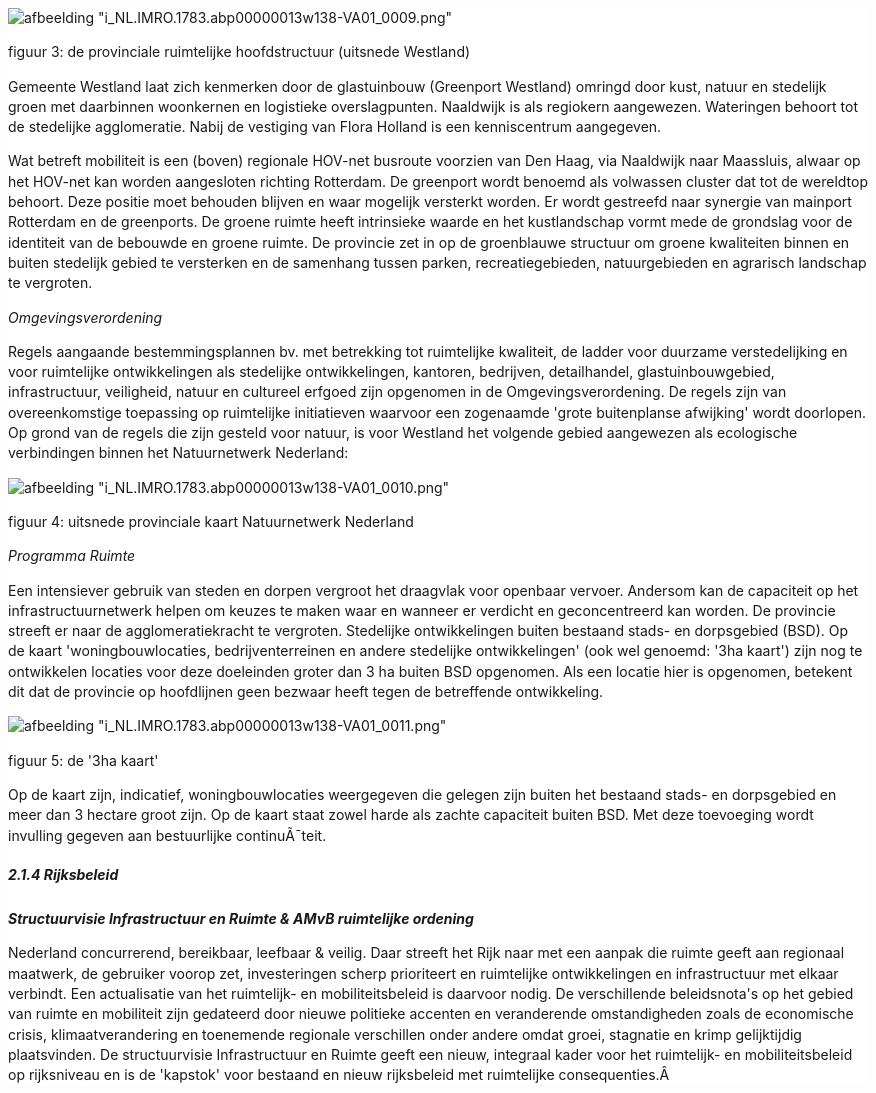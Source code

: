 ![afbeelding "i_NL.IMRO.1783.abp00000013w138-VA01_0009.png"](i_NL.IMRO.1783.abp00000013w138-VA01_0009.png)

figuur 3: de provinciale ruimtelijke hoofdstructuur (uitsnede Westland)

Gemeente Westland laat zich kenmerken door de glastuinbouw (Greenport Westland) omringd door kust, natuur en stedelijk groen met daarbinnen woonkernen en logistieke overslagpunten. Naaldwijk is als regiokern aangewezen. Wateringen behoort tot de stedelijke agglomeratie. Nabij de vestiging van Flora Holland is een kenniscentrum aangegeven.

Wat betreft mobiliteit is een (boven) regionale HOV\-net busroute voorzien van Den Haag, via Naaldwijk naar Maassluis, alwaar op het HOV\-net kan worden aangesloten richting Rotterdam. De greenport wordt benoemd als volwassen cluster dat tot de wereldtop behoort. Deze positie moet behouden blijven en waar mogelijk versterkt worden. Er wordt gestreefd naar synergie van mainport Rotterdam en de greenports. De groene ruimte heeft intrinsieke waarde en het kustlandschap vormt mede de grondslag voor de identiteit van de bebouwde en groene ruimte. De provincie zet in op de groenblauwe structuur om groene kwaliteiten binnen en buiten stedelijk gebied te versterken en de samenhang tussen parken, recreatiegebieden, natuurgebieden en agrarisch landschap te vergroten.

*Omgevingsverordening*

Regels aangaande bestemmingsplannen bv. met betrekking tot ruimtelijke kwaliteit, de ladder voor duurzame verstedelijking en voor ruimtelijke ontwikkelingen als stedelijke ontwikkelingen, kantoren, bedrijven, detailhandel, glastuinbouwgebied, infrastructuur, veiligheid, natuur en cultureel erfgoed zijn opgenomen in de Omgevingsverordening. De regels zijn van overeenkomstige toepassing op ruimtelijke initiatieven waarvoor een zogenaamde 'grote buitenplanse afwijking' wordt doorlopen. Op grond van de regels die zijn gesteld voor natuur, is voor Westland het volgende gebied aangewezen als ecologische verbindingen binnen het Natuurnetwerk Nederland:

![afbeelding "i_NL.IMRO.1783.abp00000013w138-VA01_0010.png"](i_NL.IMRO.1783.abp00000013w138-VA01_0010.png)

figuur 4: uitsnede provinciale kaart Natuurnetwerk Nederland

*Programma Ruimte*

Een intensiever gebruik van steden en dorpen vergroot het draagvlak voor openbaar vervoer. Andersom kan de capaciteit op het infrastructuurnetwerk helpen om keuzes te maken waar en wanneer er verdicht en geconcentreerd kan worden. De provincie streeft er naar de agglomeratiekracht te vergroten. Stedelijke ontwikkelingen buiten bestaand stads\- en dorpsgebied (BSD). Op de kaart 'woningbouwlocaties, bedrijventerreinen en andere stedelijke ontwikkelingen' (ook wel genoemd: '3ha kaart') zijn nog te ontwikkelen locaties voor deze doeleinden groter dan 3 ha buiten BSD opgenomen. Als een locatie hier is opgenomen, betekent dit dat de provincie op hoofdlijnen geen bezwaar heeft tegen de betreffende ontwikkeling.

![afbeelding "i_NL.IMRO.1783.abp00000013w138-VA01_0011.png"](i_NL.IMRO.1783.abp00000013w138-VA01_0011.png)

figuur 5: de '3ha kaart'

Op de kaart zijn, indicatief, woningbouwlocaties weergegeven die gelegen zijn buiten het bestaand stads\- en dorpsgebied en meer dan 3 hectare groot zijn. Op de kaart staat zowel harde als zachte capaciteit buiten BSD. Met deze toevoeging wordt invulling gegeven aan bestuurlijke continuÃ¯teit.

##### 2\.1\.4 Rijksbeleid

***Structuurvisie Infrastructuur en Ruimte \& AMvB ruimtelijke ordening***

Nederland concurrerend, bereikbaar, leefbaar \& veilig. Daar streeft het Rijk naar met een aanpak die ruimte geeft aan regionaal maatwerk, de gebruiker voorop zet, investeringen scherp prioriteert en ruimtelijke ontwikkelingen en infrastructuur met elkaar verbindt. Een actualisatie van het ruimtelijk\- en mobiliteitsbeleid is daarvoor nodig. De verschillende beleidsnota's op het gebied van ruimte en mobiliteit zijn gedateerd door nieuwe politieke accenten en veranderende omstandigheden zoals de economische crisis, klimaatverandering en toenemende regionale verschillen onder andere omdat groei, stagnatie en krimp gelijktijdig plaatsvinden. De structuurvisie Infrastructuur en Ruimte geeft een nieuw, integraal kader voor het ruimtelijk\- en mobiliteitsbeleid op rijksniveau en is de 'kapstok' voor bestaand en nieuw rijksbeleid met ruimtelijke consequenties.Â
